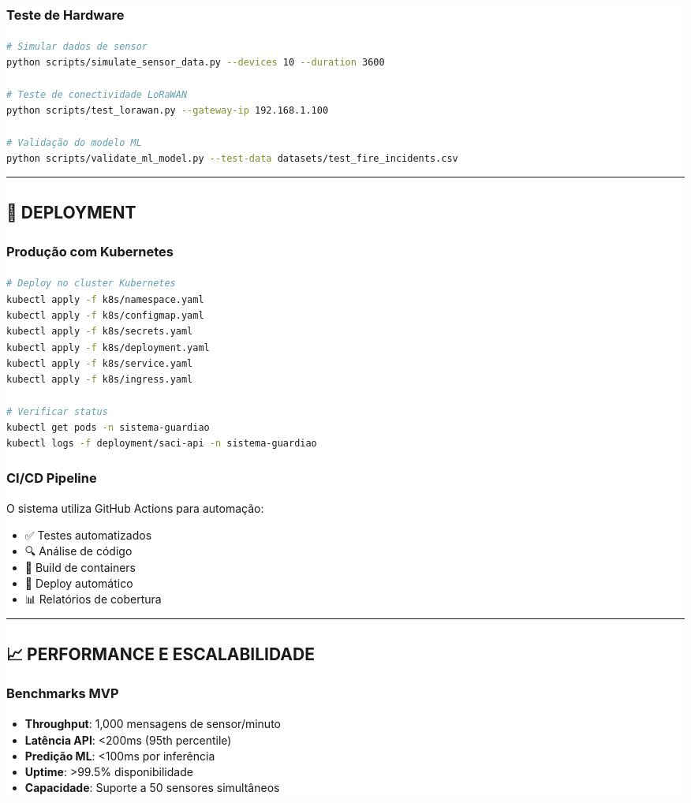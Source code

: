 ### Teste de Hardware
```bash
# Simular dados de sensor
python scripts/simulate_sensor_data.py --devices 10 --duration 3600

# Teste de conectividade LoRaWAN
python scripts/test_lorawan.py --gateway-ip 192.168.1.100

# Validação do modelo ML
python scripts/validate_ml_model.py --test-data datasets/test_fire_incidents.csv
```

---

## 🚀 DEPLOYMENT

### Produção com Kubernetes
```bash
# Deploy no cluster Kubernetes
kubectl apply -f k8s/namespace.yaml
kubectl apply -f k8s/configmap.yaml
kubectl apply -f k8s/secrets.yaml
kubectl apply -f k8s/deployment.yaml
kubectl apply -f k8s/service.yaml
kubectl apply -f k8s/ingress.yaml

# Verificar status
kubectl get pods -n sistema-guardiao
kubectl logs -f deployment/saci-api -n sistema-guardiao
```

### CI/CD Pipeline
O sistema utiliza GitHub Actions para automação:
- ✅ Testes automatizados
- 🔍 Análise de código
- 🐳 Build de containers
- 🚀 Deploy automático
- 📊 Relatórios de cobertura

---

## 📈 PERFORMANCE E ESCALABILIDADE

### Benchmarks MVP
- **Throughput**: 1,000 mensagens de sensor/minuto
- **Latência API**: <200ms (95th percentile)
- **Predição ML**: <100ms por inferência
- **Uptime**: >99.5% disponibilidade
- **Capacidade**: Suporte a 50 sensores simultâneos
